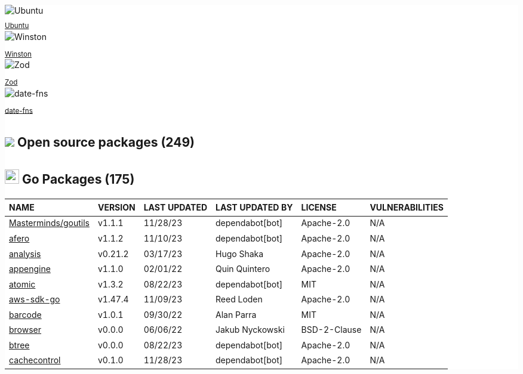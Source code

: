 <td align='center'>
  <img width='36' height='36' src='https://img.stackshare.io/service/3511/cof_orange_hex.jpg' alt='Ubuntu'>
  <br>
  <sub><a href="http://www.ubuntu.com/">Ubuntu</a></sub>
  <br>
  <sub></sub>
</td>

<td align='center'>
  <img width='36' height='36' src='https://img.stackshare.io/service/6668/9682013.png' alt='Winston'>
  <br>
  <sub><a href="https://github.com/winstonjs/winston">Winston</a></sub>
  <br>
  <sub></sub>
</td>

<td align='center'>
  <img width='36' height='36' src='https://img.stackshare.io/service/48521/default_eea961e4c374e68a1c7eb5bbc9e4a39920890342.png' alt='Zod'>
  <br>
  <sub><a href="https://zod.dev/">Zod</a></sub>
  <br>
  <sub></sub>
</td>

<td align='center'>
  <img width='36' height='36' src='https://img.stackshare.io/service/10865/default_5551fb8853689f607a2bc0d5a09355d5a3d52bf0.png' alt='date-fns'>
  <br>
  <sub><a href="https://date-fns.org/">date-fns</a></sub>
  <br>
  <sub></sub>
</td>

</tr>
</table>


## <img src='https://img.stackshare.io/group.svg' /> Open source packages (249)</h2>

## <img width='24' height='24' src='https://img.stackshare.io/service/21112/default_1346bbda8fe03e4dce5601323a3ca47a10c1ae36.png'/> Go Packages (175)

|NAME|VERSION|LAST UPDATED|LAST UPDATED BY|LICENSE|VULNERABILITIES|
|:------|:------|:------|:------|:------|:------|
|[Masterminds/goutils](https://pkg.go.dev/github.com/Masterminds/goutils)|v1.1.1|11/28/23|dependabot[bot] |Apache-2.0|N/A|
|[afero](https://pkg.go.dev/github.com/spf13/afero)|v1.1.2|11/10/23|dependabot[bot] |Apache-2.0|N/A|
|[analysis](https://pkg.go.dev/github.com/go-openapi/analysis)|v0.21.2|03/17/23|Hugo Shaka |Apache-2.0|N/A|
|[appengine](https://pkg.go.dev/google.golang.org/appengine)|v1.1.0|02/01/22|Quin Quintero |Apache-2.0|N/A|
|[atomic](https://pkg.go.dev/go.uber.org/atomic)|v1.3.2|08/22/23|dependabot[bot] |MIT|N/A|
|[aws-sdk-go](https://pkg.go.dev/github.com/aws/aws-sdk-go)|v1.47.4|11/09/23|Reed Loden |Apache-2.0|N/A|
|[barcode](https://pkg.go.dev/github.com/boombuler/barcode)|v1.0.1|09/30/22|Alan Parra |MIT|N/A|
|[browser](https://pkg.go.dev/github.com/pkg/browser)|v0.0.0|06/06/22|Jakub Nyckowski |BSD-2-Clause|N/A|
|[btree](https://pkg.go.dev/github.com/google/btree)|v0.0.0|08/22/23|dependabot[bot] |Apache-2.0|N/A|
|[cachecontrol](https://pkg.go.dev/github.com/pquerna/cachecontrol)|v0.1.0|11/28/23|dependabot[bot] |Apache-2.0|N/A|
